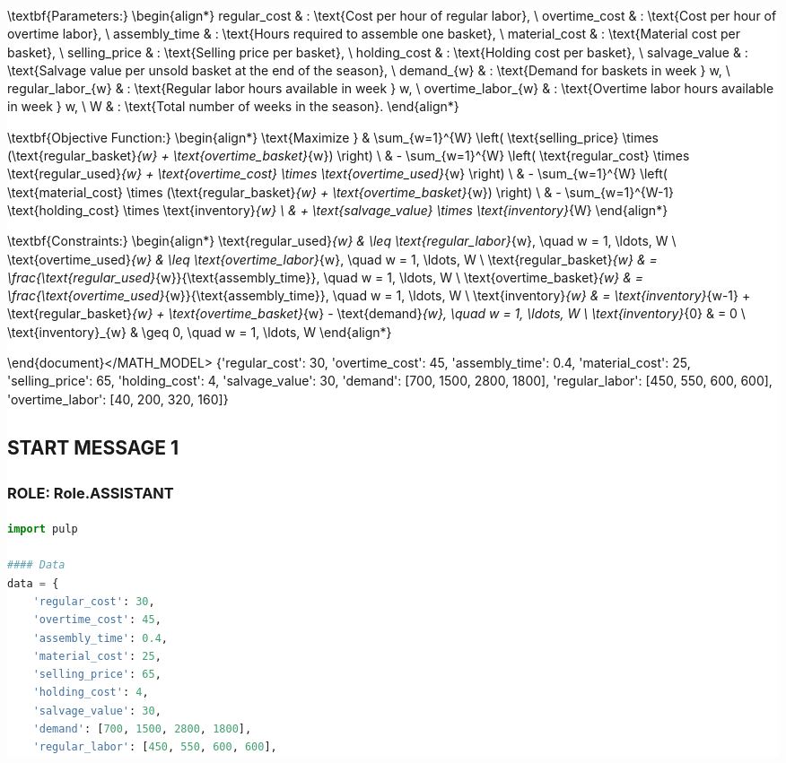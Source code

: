 \textbf{Parameters:}
\begin{align*}
regular\_cost & : \text{Cost per hour of regular labor}, \\
overtime\_cost & : \text{Cost per hour of overtime labor}, \\
assembly\_time & : \text{Hours required to assemble one basket}, \\
material\_cost & : \text{Material cost per basket}, \\
selling\_price & : \text{Selling price per basket}, \\
holding\_cost & : \text{Holding cost per basket}, \\
salvage\_value & : \text{Salvage value per unsold basket at the end of the season}, \\
demand_{w} & : \text{Demand for baskets in week } w, \\
regular\_labor_{w} & : \text{Regular labor hours available in week } w, \\
overtime\_labor_{w} & : \text{Overtime labor hours available in week } w, \\
W & : \text{Total number of weeks in the season}.
\end{align*}

\textbf{Objective Function:}
\begin{align*}
\text{Maximize } & \sum_{w=1}^{W} \left( \text{selling\_price} \times (\text{regular\_basket}_{w} + \text{overtime\_basket}_{w}) \right) \\
& - \sum_{w=1}^{W} \left( \text{regular\_cost} \times \text{regular\_used}_{w} + \text{overtime\_cost} \times \text{overtime\_used}_{w} \right) \\
& - \sum_{w=1}^{W} \left( \text{material\_cost} \times (\text{regular\_basket}_{w} + \text{overtime\_basket}_{w}) \right) \\
& - \sum_{w=1}^{W-1} \text{holding\_cost} \times \text{inventory}_{w} \\
& + \text{salvage\_value} \times \text{inventory}_{W}
\end{align*}

\textbf{Constraints:}
\begin{align*}
\text{regular\_used}_{w} & \leq \text{regular\_labor}_{w}, \quad w = 1, \ldots, W \\
\text{overtime\_used}_{w} & \leq \text{overtime\_labor}_{w}, \quad w = 1, \ldots, W \\
\text{regular\_basket}_{w} & = \frac{\text{regular\_used}_{w}}{\text{assembly\_time}}, \quad w = 1, \ldots, W \\
\text{overtime\_basket}_{w} & = \frac{\text{overtime\_used}_{w}}{\text{assembly\_time}}, \quad w = 1, \ldots, W \\
\text{inventory}_{w} & = \text{inventory}_{w-1} + \text{regular\_basket}_{w} + \text{overtime\_basket}_{w} - \text{demand}_{w}, \quad w = 1, \ldots, W \\
\text{inventory}_{0} & = 0 \\
\text{inventory}_{w} & \geq 0, \quad w = 1, \ldots, W
\end{align*}

\end{document}</MATH_MODEL>
<DATA>
{'regular_cost': 30, 'overtime_cost': 45, 'assembly_time': 0.4, 'material_cost': 25, 'selling_price': 65, 'holding_cost': 4, 'salvage_value': 30, 'demand': [700, 1500, 2800, 1800], 'regular_labor': [450, 550, 600, 600], 'overtime_labor': [40, 200, 320, 160]}</DATA>


## START MESSAGE 1 
### ROLE: Role.ASSISTANT
```python
import pulp

#### Data
data = {
    'regular_cost': 30,
    'overtime_cost': 45,
    'assembly_time': 0.4,
    'material_cost': 25,
    'selling_price': 65,
    'holding_cost': 4,
    'salvage_value': 30,
    'demand': [700, 1500, 2800, 1800],
    'regular_labor': [450, 550, 600, 600],
```